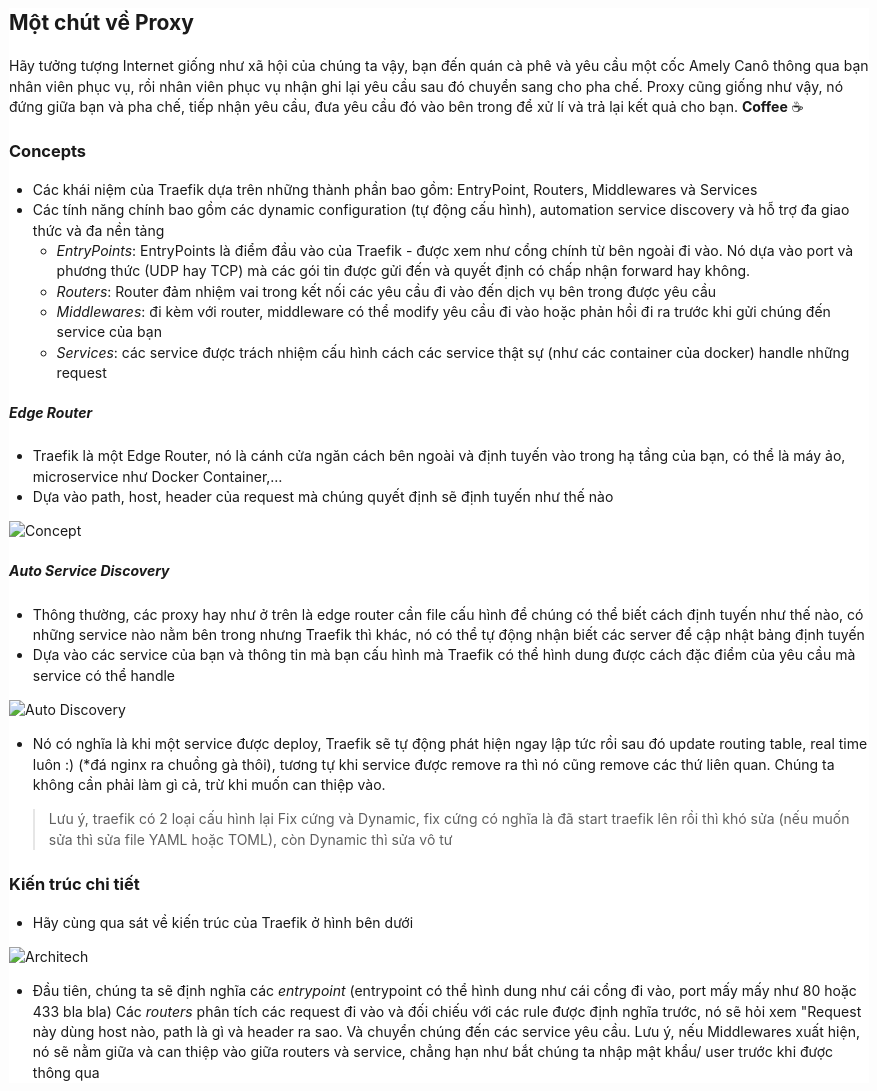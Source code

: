 ## Một chút về Proxy
Hãy tưởng tượng Internet giống như xã hội của chúng ta vậy, bạn đến quán cà phê và yêu cầu một cốc Amely Canô thông qua bạn nhân viên phục vụ, rồi nhân viên phục vụ nhận ghi lại yêu cầu sau đó chuyển sang cho pha chế. Proxy cũng giống như vậy, nó đứng giữa bạn và pha chế, tiếp nhận yêu cầu, đưa yêu cầu đó vào bên trong để xử lí và trả lại kết quả cho bạn. 
**Coffee** ☕️
### Concepts
* Các khái niệm của Traefik dựa trên những thành phần bao gồm: EntryPoint, Routers, Middlewares và Services
* Các tính năng chính bao gồm các dynamic configuration (tự động cấu hình), automation service discovery và hỗ trợ đa giao thức và đa nền tảng 
    * *EntryPoints*: EntryPoints là điểm đầu vào của Traefik - được xem như cổng chính từ bên ngoài đi vào. Nó dựa vào port và phương thức (UDP hay TCP) mà các gói tin được gửi đến và quyết định có chấp nhận forward hay không.
    * *Routers*: Router đảm nhiệm vai trong kết nối các yêu cầu đi vào đến dịch vụ bên trong được yêu cầu
    * *Middlewares*: đi kèm với router, middleware có thể modify yêu cầu đi vào hoặc phản hồi đi ra trước khi gửi chúng đến service của bạn
    * *Services*: các service được trách nhiệm cấu hình cách các service thật sự (như các container của docker) handle những request
##### Edge Router
* Traefik là một Edge Router, nó là cánh cửa ngăn cách bên ngoài và định tuyến vào trong hạ tầng của bạn, có thể là máy ảo, microservice như Docker Container,…
* Dựa vào path, host, header của request mà chúng quyết định sẽ định tuyến như thế nào

![Concept](https://doc.traefik.io/traefik/assets/img/traefik-concepts-1.png)

##### Auto Service Discovery
* Thông thường, các proxy hay như ở trên là edge router cần file cấu hình để chúng có thể biết cách định tuyến như thế nào, có những service nào nằm bên trong nhưng Traefik thì khác, nó có thể tự động nhận biết các server để cập nhật bảng định tuyến
* Dựa vào các service của bạn và thông tin mà bạn cấu hình mà Traefik có thể hình dung được cách đặc điểm của yêu cầu mà service có thể handle

![Auto Discovery](https://doc.traefik.io/traefik/assets/img/traefik-concepts-2.png)

* Nó có nghĩa là khi một service được deploy, Traefik sẽ tự động phát hiện ngay lập tức rồi sau đó update routing table, real time luôn :) (*đá nginx ra chuồng gà thôi), tương tự khi service được remove ra thì nó cũng remove các thứ liên quan. Chúng ta không cần phải làm gì cả, trừ khi muốn can thiệp vào.

>Lưu ý, traefik có 2 loại cấu hình lại Fix cứng và Dynamic, fix cứng có nghĩa là đã start traefik lên rồi thì khó sửa (nếu muốn sửa thì sửa file YAML hoặc TOML), còn Dynamic thì sửa vô tư 

### Kiến trúc chi tiết
* Hãy cùng qua sát về kiến trúc của Traefik ở hình bên dưới

 ![Architech](https://doc.traefik.io/traefik/assets/img/architecture-overview.png)

  * Đầu tiên, chúng ta sẽ định nghĩa các *entrypoint* (entrypoint có thể hình dung như cái cổng đi vào, port mấy mấy như 80 hoặc 433 bla bla)
 Các *routers* phân tích các request đi vào và đối chiếu với các rule được định nghĩa trước, nó sẽ hỏi xem "Request này dùng host nào, path là gì và header ra sao.
 Và chuyển chúng đến các service yêu cầu. Lưu ý, nếu Middlewares xuất hiện, nó sẽ nằm giữa và can thiệp vào giữa routers và service, chẳng hạn như bắt chúng ta nhập mật khẩu/ user trước khi được thông qua
